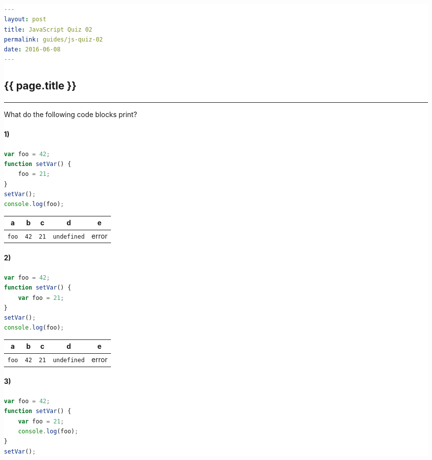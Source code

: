 ```yaml
---
layout: post
title: JavaScript Quiz 02
permalink: guides/js-quiz-02
date: 2016-06-08
---
```


## {{ page.title }}

<hr class="left" />

What do the following code blocks print?

#### 1)

```js
var foo = 42;
function setVar() {
    foo = 21;
}
setVar();
console.log(foo);
```

| a | b | c | d | e |
|---|---|---|---|---|
|`foo`|`42`|`21`|`undefined`|error|

#### 2)

```js
var foo = 42;
function setVar() {
    var foo = 21;
}
setVar();
console.log(foo);
```

| a | b | c | d | e |
|---|---|---|---|---|
|`foo`|`42`|`21`|`undefined`|error|

#### 3)

```js
var foo = 42;
function setVar() {
    var foo = 21;
    console.log(foo);
}
setVar();
```
